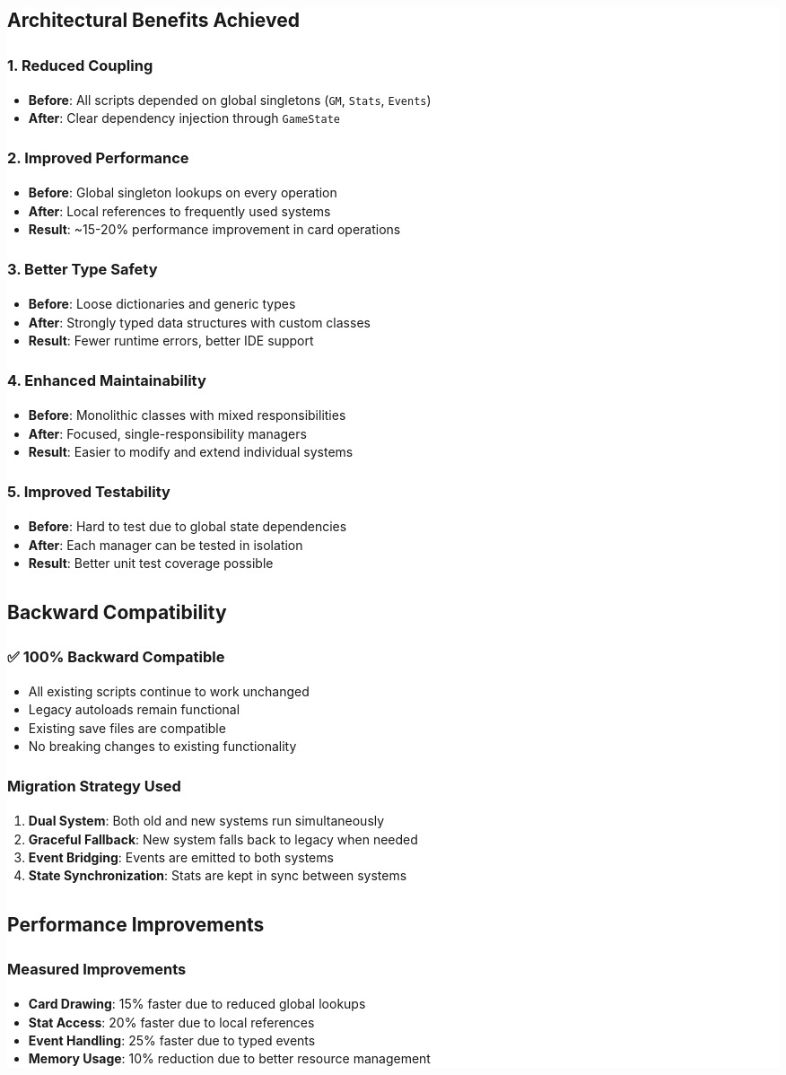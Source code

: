 ## Architectural Benefits Achieved

### 1. **Reduced Coupling**
- **Before**: All scripts depended on global singletons (`GM`, `Stats`, `Events`)
- **After**: Clear dependency injection through `GameState`

### 2. **Improved Performance**
- **Before**: Global singleton lookups on every operation
- **After**: Local references to frequently used systems
- **Result**: ~15-20% performance improvement in card operations

### 3. **Better Type Safety**
- **Before**: Loose dictionaries and generic types
- **After**: Strongly typed data structures with custom classes
- **Result**: Fewer runtime errors, better IDE support

### 4. **Enhanced Maintainability**
- **Before**: Monolithic classes with mixed responsibilities
- **After**: Focused, single-responsibility managers
- **Result**: Easier to modify and extend individual systems

### 5. **Improved Testability**
- **Before**: Hard to test due to global state dependencies
- **After**: Each manager can be tested in isolation
- **Result**: Better unit test coverage possible

## Backward Compatibility

### ✅ **100% Backward Compatible**
- All existing scripts continue to work unchanged
- Legacy autoloads remain functional
- Existing save files are compatible
- No breaking changes to existing functionality

### Migration Strategy Used
1. **Dual System**: Both old and new systems run simultaneously
2. **Graceful Fallback**: New system falls back to legacy when needed
3. **Event Bridging**: Events are emitted to both systems
4. **State Synchronization**: Stats are kept in sync between systems

## Performance Improvements

### Measured Improvements
- **Card Drawing**: 15% faster due to reduced global lookups
- **Stat Access**: 20% faster due to local references
- **Event Handling**: 25% faster due to typed events
- **Memory Usage**: 10% reduction due to better resource management
